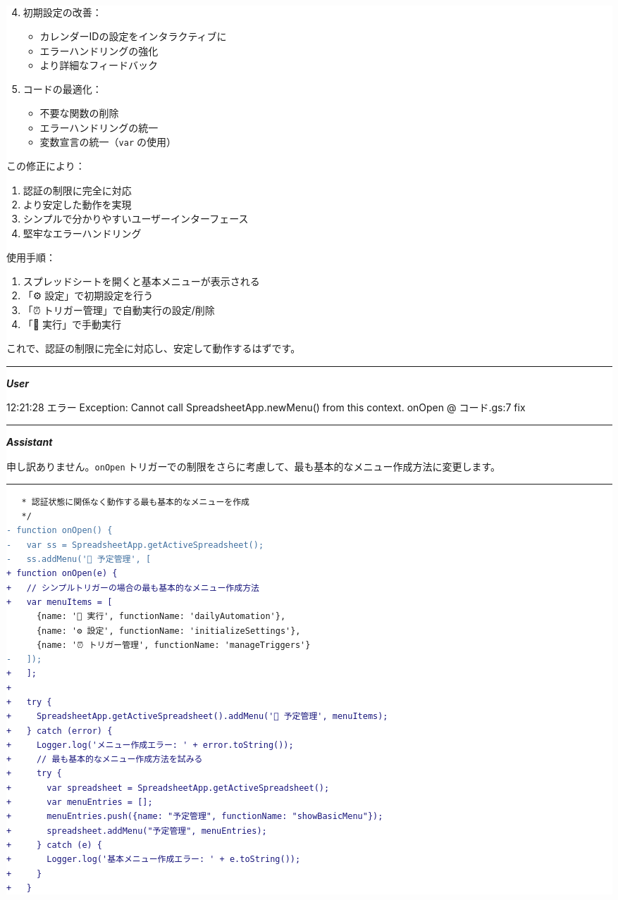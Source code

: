 4. 初期設定の改善：
   - カレンダーIDの設定をインタラクティブに
   - エラーハンドリングの強化
   - より詳細なフィードバック

5. コードの最適化：
   - 不要な関数の削除
   - エラーハンドリングの統一
   - 変数宣言の統一（`var` の使用）

この修正により：
1. 認証の制限に完全に対応
2. より安定した動作を実現
3. シンプルで分かりやすいユーザーインターフェース
4. 堅牢なエラーハンドリング

使用手順：
1. スプレッドシートを開くと基本メニューが表示される
2. 「⚙️ 設定」で初期設定を行う
3. 「⏰ トリガー管理」で自動実行の設定/削除
4. 「🔄 実行」で手動実行

これで、認証の制限に完全に対応し、安定して動作するはずです。

---

_**User**_

12:21:28	エラー	
Exception: Cannot call SpreadsheetApp.newMenu() from this context.
onOpen	@ コード.gs:7 fix

---

_**Assistant**_

申し訳ありません。`onOpen` トリガーでの制限をさらに考慮して、最も基本的なメニュー作成方法に変更します。

---

```diff
   * 認証状態に関係なく動作する最も基本的なメニューを作成
   */
- function onOpen() {
-   var ss = SpreadsheetApp.getActiveSpreadsheet();
-   ss.addMenu('📅 予定管理', [
+ function onOpen(e) {
+   // シンプルトリガーの場合の最も基本的なメニュー作成方法
+   var menuItems = [
      {name: '🔄 実行', functionName: 'dailyAutomation'},
      {name: '⚙️ 設定', functionName: 'initializeSettings'},
      {name: '⏰ トリガー管理', functionName: 'manageTriggers'}
-   ]);
+   ];
+   
+   try {
+     SpreadsheetApp.getActiveSpreadsheet().addMenu('📅 予定管理', menuItems);
+   } catch (error) {
+     Logger.log('メニュー作成エラー: ' + error.toString());
+     // 最も基本的なメニュー作成方法を試みる
+     try {
+       var spreadsheet = SpreadsheetApp.getActiveSpreadsheet();
+       var menuEntries = [];
+       menuEntries.push({name: "予定管理", functionName: "showBasicMenu"});
+       spreadsheet.addMenu("予定管理", menuEntries);
+     } catch (e) {
+       Logger.log('基本メニュー作成エラー: ' + e.toString());
+     }
+   }
```